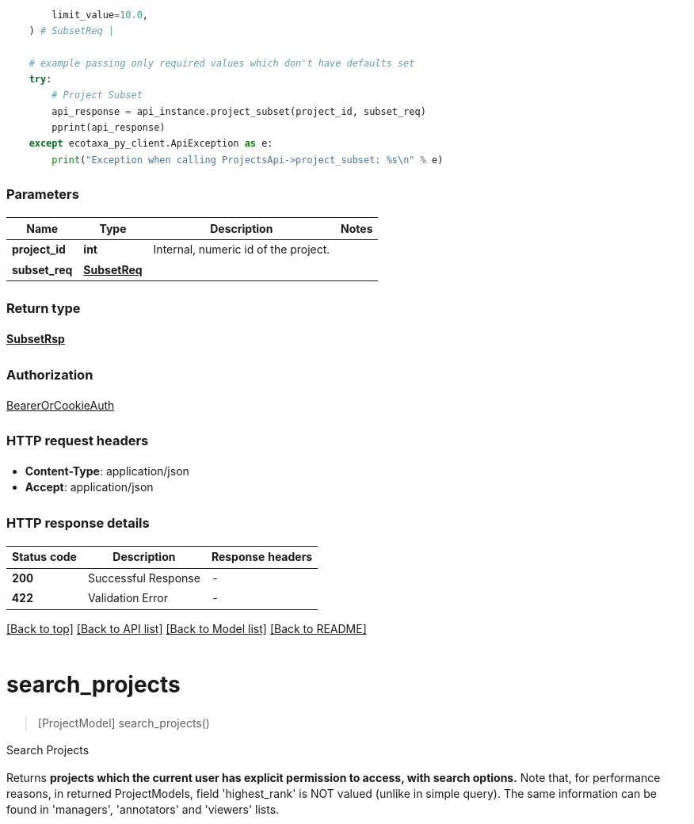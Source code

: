 ```python
        limit_value=10.0,
    ) # SubsetReq | 

    # example passing only required values which don't have defaults set
    try:
        # Project Subset
        api_response = api_instance.project_subset(project_id, subset_req)
        pprint(api_response)
    except ecotaxa_py_client.ApiException as e:
        print("Exception when calling ProjectsApi->project_subset: %s\n" % e)
```


### Parameters

| Name           | Type                          | Description                          | Notes |
| -------------- | ----------------------------- | ------------------------------------ | ----- |
| **project_id** | **int**                       | Internal, numeric id of the project. |
| **subset_req** | [**SubsetReq**](SubsetReq.md) |                                      |

### Return type

[**SubsetRsp**](SubsetRsp.md)

### Authorization

[BearerOrCookieAuth](../README.md#BearerOrCookieAuth)

### HTTP request headers

 - **Content-Type**: application/json
 - **Accept**: application/json


### HTTP response details

| Status code | Description         | Response headers |
| ----------- | ------------------- | ---------------- |
| **200**     | Successful Response | -                |
| **422**     | Validation Error    | -                |

[[Back to top]](#) [[Back to API list]](../README.md#documentation-for-api-endpoints) [[Back to Model list]](../README.md#documentation-for-models) [[Back to README]](../README.md)

# **search_projects**
> [ProjectModel] search_projects()

Search Projects

Returns **projects which the current user has explicit permission to access, with search options.**  Note that, for performance reasons, in returned ProjectModels, field 'highest_rank' is NOT valued (unlike in simple query). The same information can be found in 'managers', 'annotators' and 'viewers' lists.
